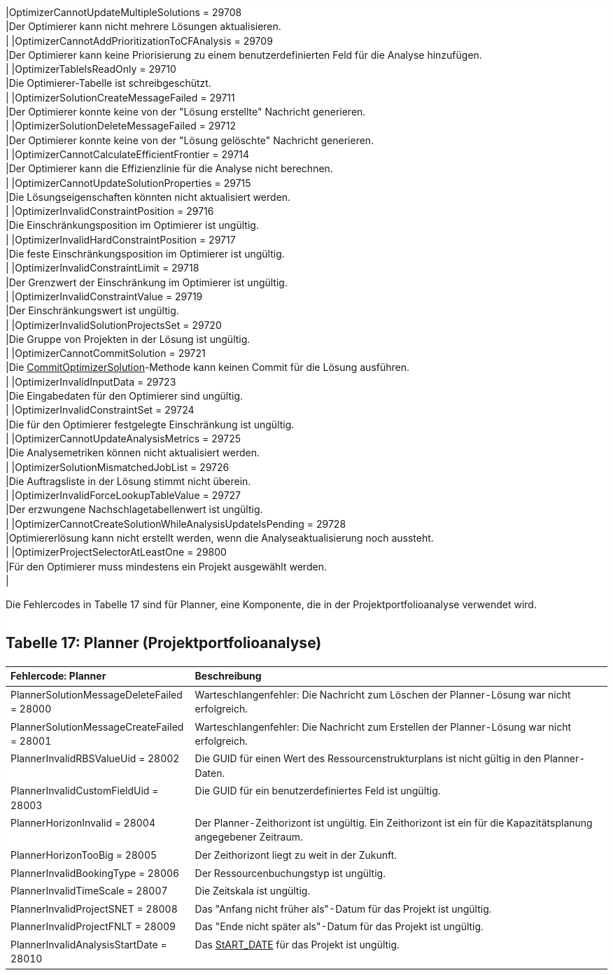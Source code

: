 |OptimizerCannotUpdateMultipleSolutions = 29708  <br/> |Der Optimierer kann nicht mehrere Lösungen aktualisieren.  <br/> |
|OptimizerCannotAddPrioritizationToCFAnalysis = 29709  <br/> |Der Optimierer kann keine Priorisierung zu einem benutzerdefinierten Feld für die Analyse hinzufügen.  <br/> |
|OptimizerTableIsReadOnly = 29710  <br/> |Die Optimierer-Tabelle ist schreibgeschützt.  <br/> |
|OptimizerSolutionCreateMessageFailed = 29711  <br/> |Der Optimierer konnte keine von der "Lösung erstellte" Nachricht generieren.  <br/> |
|OptimizerSolutionDeleteMessageFailed = 29712  <br/> |Der Optimierer konnte keine von der "Lösung gelöschte" Nachricht generieren.  <br/> |
|OptimizerCannotCalculateEfficientFrontier = 29714  <br/> |Der Optimierer kann die Effizienzlinie für die Analyse nicht berechnen.  <br/> |
|OptimizerCannotUpdateSolutionProperties = 29715  <br/> |Die Lösungseigenschaften könnten nicht aktualisiert werden.  <br/> |
|OptimizerInvalidConstraintPosition = 29716  <br/> |Die Einschränkungsposition im Optimierer ist ungültig.  <br/> |
|OptimizerInvalidHardConstraintPosition = 29717  <br/> |Die feste Einschränkungsposition im Optimierer ist ungültig.  <br/> |
|OptimizerInvalidConstraintLimit = 29718  <br/> |Der Grenzwert der Einschränkung im Optimierer ist ungültig.  <br/> |
|OptimizerInvalidConstraintValue = 29719  <br/> |Der Einschränkungswert ist ungültig.  <br/> |
|OptimizerInvalidSolutionProjectsSet = 29720  <br/> |Die Gruppe von Projekten in der Lösung ist ungültig.  <br/> |
|OptimizerCannotCommitSolution = 29721  <br/> |Die [CommitOptimizerSolution](https://msdn.microsoft.com/library/WebSvcPortfolioAnalyses.PortfolioAnalyses.CommitOptimizerSolution.aspx)-Methode kann keinen Commit für die Lösung ausführen.  <br/> |
|OptimizerInvalidInputData = 29723  <br/> |Die Eingabedaten für den Optimierer sind ungültig.  <br/> |
|OptimizerInvalidConstraintSet = 29724  <br/> |Die für den Optimierer festgelegte Einschränkung ist ungültig.  <br/> |
|OptimizerCannotUpdateAnalysisMetrics = 29725  <br/> |Die Analysemetriken können nicht aktualisiert werden.  <br/> |
|OptimizerSolutionMismatchedJobList = 29726  <br/> |Die Auftragsliste in der Lösung stimmt nicht überein.  <br/> |
|OptimizerInvalidForceLookupTableValue = 29727  <br/> |Der erzwungene Nachschlagetabellenwert ist ungültig.  <br/> |
|OptimizerCannotCreateSolutionWhileAnalysisUpdateIsPending = 29728  <br/> |Optimiererlösung kann nicht erstellt werden, wenn die Analyseaktualisierung noch aussteht.  <br/> |
|OptimizerProjectSelectorAtLeastOne = 29800  <br/> |Für den Optimierer muss mindestens ein Projekt ausgewählt werden.  <br/> |
   
Die Fehlercodes in Tabelle 17 sind für Planner, eine Komponente, die in der Projektportfolioanalyse verwendet wird.

<a name="pj15_ErrorCodes_Planner"></a>

## <a name="table-17-planner-project-portfolio-analysis"></a>Tabelle 17: Planner (Projektportfolioanalyse)

|Fehlercode: Planner|Beschreibung|
|:-----|:-----|
|PlannerSolutionMessageDeleteFailed = 28000  <br/> |Warteschlangenfehler: Die Nachricht zum Löschen der Planner-Lösung war nicht erfolgreich.  <br/> |
|PlannerSolutionMessageCreateFailed = 28001  <br/> |Warteschlangenfehler: Die Nachricht zum Erstellen der Planner-Lösung war nicht erfolgreich.  <br/> |
|PlannerInvalidRBSValueUid = 28002  <br/> |Die GUID für einen Wert des Ressourcenstrukturplans ist nicht gültig in den Planner-Daten.  <br/> |
|PlannerInvalidCustomFieldUid = 28003  <br/> |Die GUID für ein benutzerdefiniertes Feld ist ungültig.  <br/> |
|PlannerHorizonInvalid = 28004  <br/> |Der Planner-Zeithorizont ist ungültig. Ein Zeithorizont ist ein für die Kapazitätsplanung angegebener Zeitraum.  <br/> |
|PlannerHorizonTooBig = 28005  <br/> |Der Zeithorizont liegt zu weit in der Zukunft.  <br/> |
|PlannerInvalidBookingType = 28006  <br/> |Der Ressourcenbuchungstyp ist ungültig.  <br/> |
|PlannerInvalidTimeScale = 28007  <br/> |Die Zeitskala ist ungültig.  <br/> |
|PlannerInvalidProjectSNET = 28008  <br/> |Das "Anfang nicht früher als"-Datum für das Projekt ist ungültig.  <br/> |
|PlannerInvalidProjectFNLT = 28009  <br/> |Das "Ende nicht später als"-Datum für das Projekt ist ungültig.  <br/> |
|PlannerInvalidAnalysisStartDate = 28010  <br/> |Das [StART_DATE](https://msdn.microsoft.com/library/WebSvcPortfolioAnalyses.PlannerSolutionDataSet.SolutionProjectRequirementsByRoleRow.START_DATE.aspx) für das Projekt ist ungültig.  <br/> |